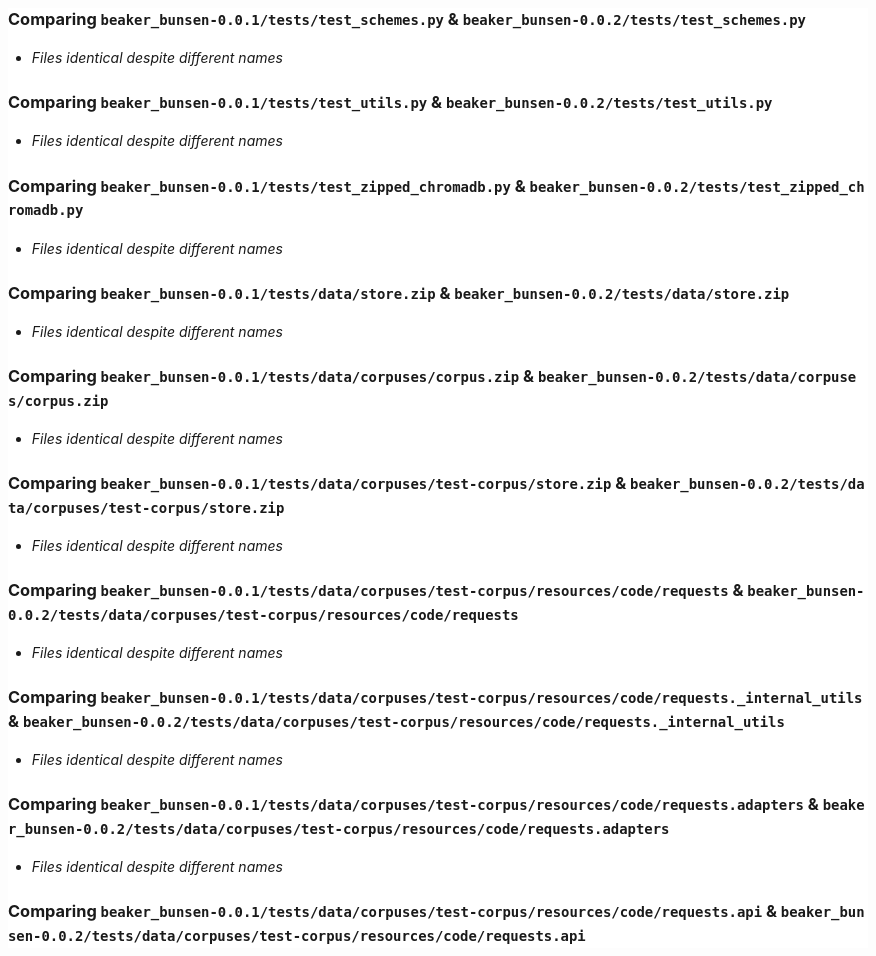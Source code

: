 ### Comparing `beaker_bunsen-0.0.1/tests/test_schemes.py` & `beaker_bunsen-0.0.2/tests/test_schemes.py`

 * *Files identical despite different names*

### Comparing `beaker_bunsen-0.0.1/tests/test_utils.py` & `beaker_bunsen-0.0.2/tests/test_utils.py`

 * *Files identical despite different names*

### Comparing `beaker_bunsen-0.0.1/tests/test_zipped_chromadb.py` & `beaker_bunsen-0.0.2/tests/test_zipped_chromadb.py`

 * *Files identical despite different names*

### Comparing `beaker_bunsen-0.0.1/tests/data/store.zip` & `beaker_bunsen-0.0.2/tests/data/store.zip`

 * *Files identical despite different names*

### Comparing `beaker_bunsen-0.0.1/tests/data/corpuses/corpus.zip` & `beaker_bunsen-0.0.2/tests/data/corpuses/corpus.zip`

 * *Files identical despite different names*

### Comparing `beaker_bunsen-0.0.1/tests/data/corpuses/test-corpus/store.zip` & `beaker_bunsen-0.0.2/tests/data/corpuses/test-corpus/store.zip`

 * *Files identical despite different names*

### Comparing `beaker_bunsen-0.0.1/tests/data/corpuses/test-corpus/resources/code/requests` & `beaker_bunsen-0.0.2/tests/data/corpuses/test-corpus/resources/code/requests`

 * *Files identical despite different names*

### Comparing `beaker_bunsen-0.0.1/tests/data/corpuses/test-corpus/resources/code/requests._internal_utils` & `beaker_bunsen-0.0.2/tests/data/corpuses/test-corpus/resources/code/requests._internal_utils`

 * *Files identical despite different names*

### Comparing `beaker_bunsen-0.0.1/tests/data/corpuses/test-corpus/resources/code/requests.adapters` & `beaker_bunsen-0.0.2/tests/data/corpuses/test-corpus/resources/code/requests.adapters`

 * *Files identical despite different names*

### Comparing `beaker_bunsen-0.0.1/tests/data/corpuses/test-corpus/resources/code/requests.api` & `beaker_bunsen-0.0.2/tests/data/corpuses/test-corpus/resources/code/requests.api`
